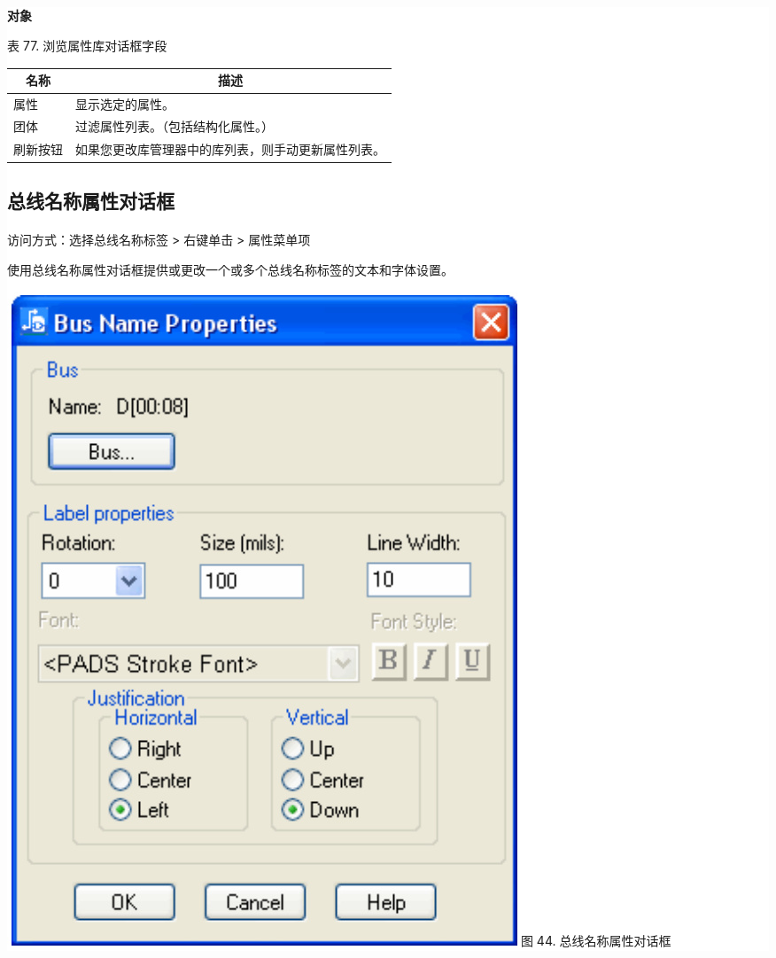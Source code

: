 **对象**

表 77. 浏览属性库对话框字段

| 名称 | 描述 |
| --- | --- |
| 属性 | 显示选定的属性。 |
| 团体 | 过滤属性列表。（包括结构化属性。） |
| 刷新按钮 | 如果您更改库管理器中的库列表，则手动更新属性列表。 |

## 总线名称属性对话框

访问方式：选择总线名称标签 > 右键单击 > 属性菜单项

使用总线名称属性对话框提供或更改一个或多个总线名称标签的文本和字体设置。

![](/logic/guide/3006b9d56f8402f4a1649b454b3e0c31e2d80baf1c9bf0410b64d9f24a9e2eb7.jpg)
图 44. 总线名称属性对话框
